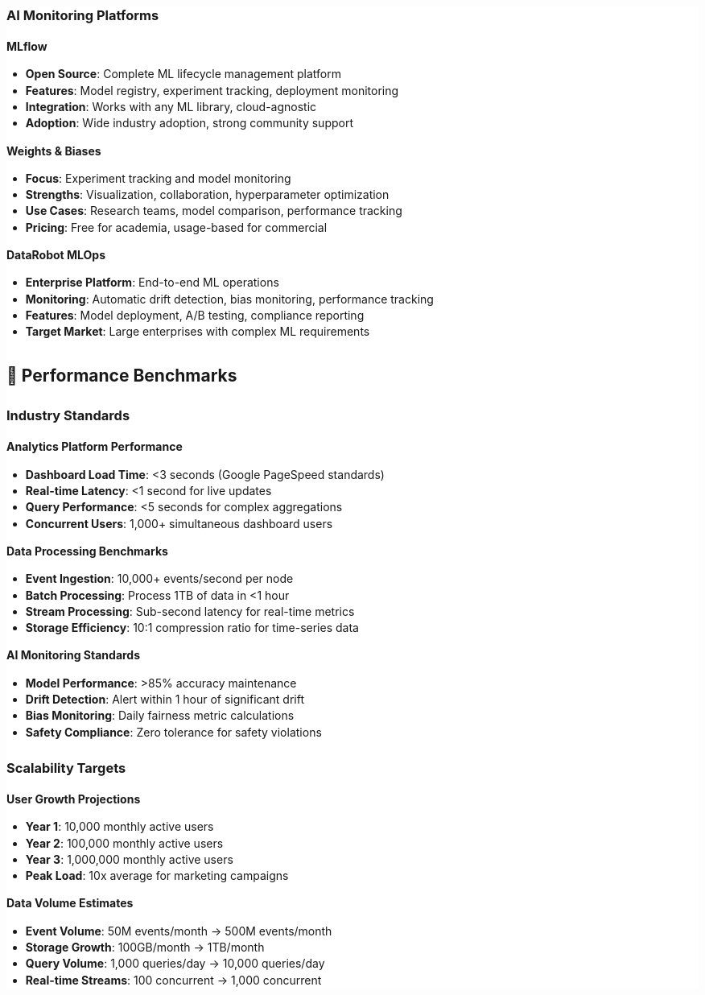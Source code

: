 ### AI Monitoring Platforms

**MLflow**
- **Open Source**: Complete ML lifecycle management platform
- **Features**: Model registry, experiment tracking, deployment monitoring
- **Integration**: Works with any ML library, cloud-agnostic
- **Adoption**: Wide industry adoption, strong community support

**Weights & Biases**
- **Focus**: Experiment tracking and model monitoring
- **Strengths**: Visualization, collaboration, hyperparameter optimization
- **Use Cases**: Research teams, model comparison, performance tracking
- **Pricing**: Free for academia, usage-based for commercial

**DataRobot MLOps**
- **Enterprise Platform**: End-to-end ML operations
- **Monitoring**: Automatic drift detection, bias monitoring, performance tracking
- **Features**: Model deployment, A/B testing, compliance reporting
- **Target Market**: Large enterprises with complex ML requirements

## 🎯 Performance Benchmarks

### Industry Standards

**Analytics Platform Performance**
- **Dashboard Load Time**: <3 seconds (Google PageSpeed standards)
- **Real-time Latency**: <1 second for live updates
- **Query Performance**: <5 seconds for complex aggregations
- **Concurrent Users**: 1,000+ simultaneous dashboard users

**Data Processing Benchmarks**
- **Event Ingestion**: 10,000+ events/second per node
- **Batch Processing**: Process 1TB of data in <1 hour
- **Stream Processing**: Sub-second latency for real-time metrics
- **Storage Efficiency**: 10:1 compression ratio for time-series data

**AI Monitoring Standards**
- **Model Performance**: >85% accuracy maintenance
- **Drift Detection**: Alert within 1 hour of significant drift
- **Bias Monitoring**: Daily fairness metric calculations
- **Safety Compliance**: Zero tolerance for safety violations

### Scalability Targets

**User Growth Projections**
- **Year 1**: 10,000 monthly active users
- **Year 2**: 100,000 monthly active users  
- **Year 3**: 1,000,000 monthly active users
- **Peak Load**: 10x average for marketing campaigns

**Data Volume Estimates**
- **Event Volume**: 50M events/month → 500M events/month
- **Storage Growth**: 100GB/month → 1TB/month
- **Query Volume**: 1,000 queries/day → 10,000 queries/day
- **Real-time Streams**: 100 concurrent → 1,000 concurrent

